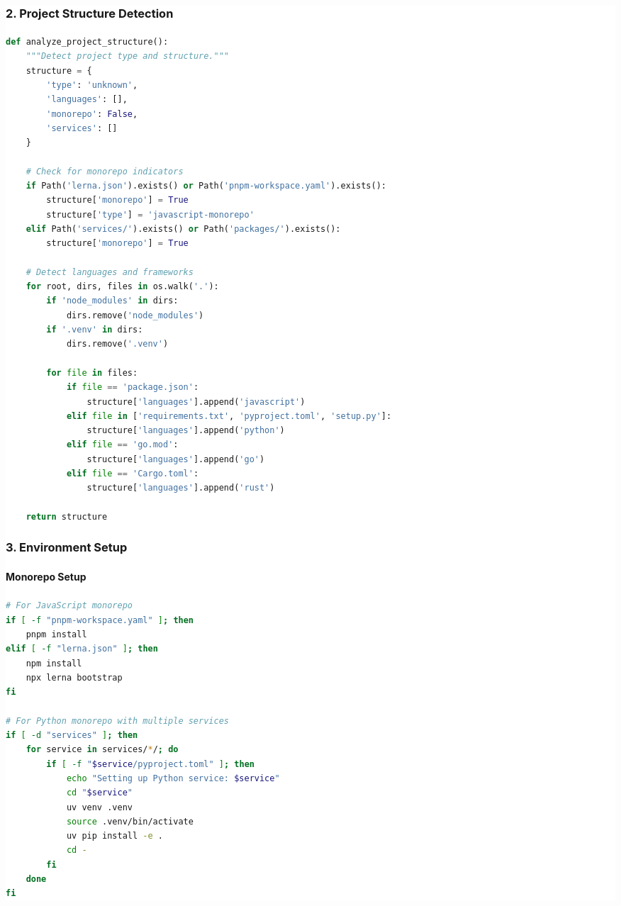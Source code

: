 
### 2. Project Structure Detection
```python
def analyze_project_structure():
    """Detect project type and structure."""
    structure = {
        'type': 'unknown',
        'languages': [],
        'monorepo': False,
        'services': []
    }
    
    # Check for monorepo indicators
    if Path('lerna.json').exists() or Path('pnpm-workspace.yaml').exists():
        structure['monorepo'] = True
        structure['type'] = 'javascript-monorepo'
    elif Path('services/').exists() or Path('packages/').exists():
        structure['monorepo'] = True
        
    # Detect languages and frameworks
    for root, dirs, files in os.walk('.'):
        if 'node_modules' in dirs:
            dirs.remove('node_modules')
        if '.venv' in dirs:
            dirs.remove('.venv')
            
        for file in files:
            if file == 'package.json':
                structure['languages'].append('javascript')
            elif file in ['requirements.txt', 'pyproject.toml', 'setup.py']:
                structure['languages'].append('python')
            elif file == 'go.mod':
                structure['languages'].append('go')
            elif file == 'Cargo.toml':
                structure['languages'].append('rust')
                
    return structure
```

### 3. Environment Setup

#### Monorepo Setup
```bash
# For JavaScript monorepo
if [ -f "pnpm-workspace.yaml" ]; then
    pnpm install
elif [ -f "lerna.json" ]; then
    npm install
    npx lerna bootstrap
fi

# For Python monorepo with multiple services
if [ -d "services" ]; then
    for service in services/*/; do
        if [ -f "$service/pyproject.toml" ]; then
            echo "Setting up Python service: $service"
            cd "$service"
            uv venv .venv
            source .venv/bin/activate
            uv pip install -e .
            cd -
        fi
    done
fi
```